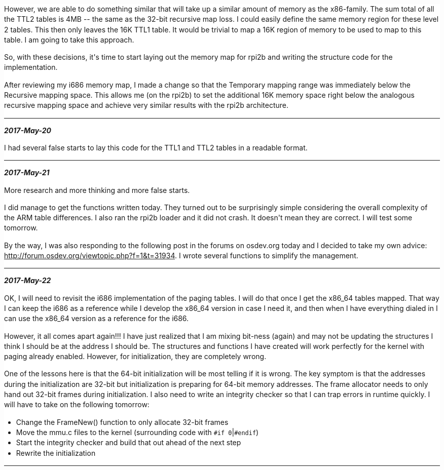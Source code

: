 However, we are able to do something similar that will take up a similar amount of memory as 
the x86-family.  The sum total of all the TTL2 tables is 4MB -- the same as the 32-bit 
recursive map loss.  I could easily define the same memory region for these level 2 tables.
This then only leaves the 16K TTL1 table.  It would be trivial to map a 16K region of 
memory to be used to map to this table.  I am going to take this approach.

So, with these decisions, it's time to start laying out the memory map for rpi2b and writing
the structure code for the implementation.

After reviewing my i686 memory map, I made a change so that the Temporary mapping range was 
immediately below the Recursive mapping space.  This allows me (on the rpi2b) to set the
additional 16K memory space right below the analogous recursive mapping space and achieve 
very similar results with the rpi2b architecture.

---

***2017-May-20***

I had several false starts to lay this code for the TTL1 and TTL2 tables in a readable format.

---

***2017-May-21***

More research and more thinking and more false starts.

I did manage to get the functions written today.  They turned out to be surprisingly simple 
considering the overall complexity of the ARM table differences.  I also ran the rpi2b loader
and it did not crash.  It doesn't mean they are correct.  I will test some tomorrow.

By the way, I was also responding to the following post in the forums on osdev.org today and 
I decided to take my own advice: http://forum.osdev.org/viewtopic.php?f=1&t=31934.  I wrote 
several functions to simplify the management.

---

***2017-May-22***

OK, I will need to revisit the i686 implementation of the paging tables.  I will do that once
I get the x86_64 tables mapped.  That way I can keep the i686 as a reference while I develop 
the x86_64 version in case I need it, and then when I have everything dialed in I can use the 
x86_64 version as a reference for the i686.

However, it all comes apart again!!!  I have just realized that I am mixing bit-ness (again) 
and may not be updating the structures I think I should be at the address I should be.  The 
structures and functions I have created will work perfectly for the kernel with paging 
already enabled.  However, for initialization, they are completely wrong.  

One of the lessons here is that the 64-bit initialization will be most telling if it is 
wrong.  The key symptom is that the addresses during the initialization are 32-bit but 
initialization is preparing for 64-bit memory addresses.  The frame allocator needs to only 
hand out 32-bit frames during initialization.  I also need to write an integrity checker so 
that I can trap errors in runtime quickly.  I will have to take on the following tomorrow:
* Change the FrameNew() function to only allocate 32-bit frames
* Move the mmu.c files to the kernel (surrounding code with `#if 0`|`#endif`)
* Start the integrity checker and build that out ahead of the next step
* Rewrite the initialization

---